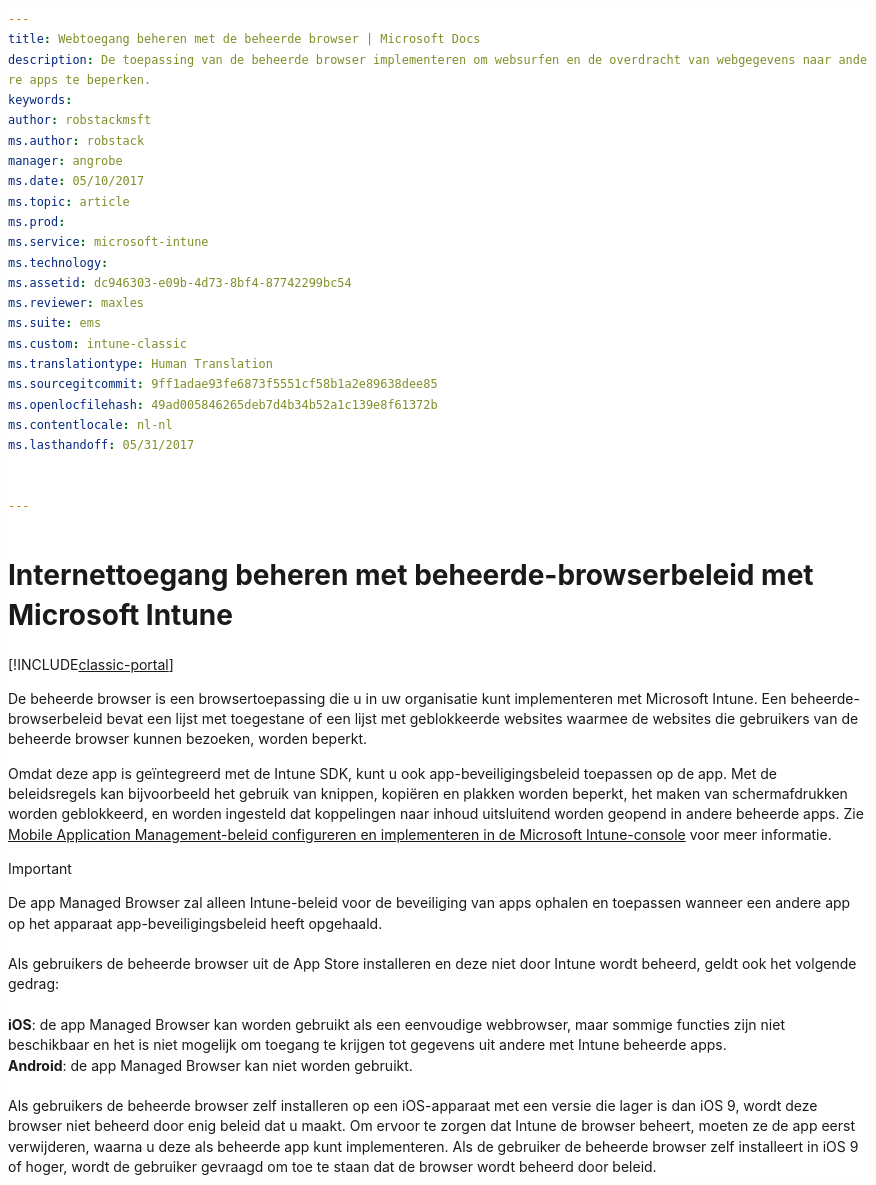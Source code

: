 ```yaml
---
title: Webtoegang beheren met de beheerde browser | Microsoft Docs
description: De toepassing van de beheerde browser implementeren om websurfen en de overdracht van webgegevens naar andere apps te beperken.
keywords: 
author: robstackmsft
ms.author: robstack
manager: angrobe
ms.date: 05/10/2017
ms.topic: article
ms.prod: 
ms.service: microsoft-intune
ms.technology: 
ms.assetid: dc946303-e09b-4d73-8bf4-87742299bc54
ms.reviewer: maxles
ms.suite: ems
ms.custom: intune-classic
ms.translationtype: Human Translation
ms.sourcegitcommit: 9ff1adae93fe6873f5551cf58b1a2e89638dee85
ms.openlocfilehash: 49ad005846265deb7d4b34b52a1c139e8f61372b
ms.contentlocale: nl-nl
ms.lasthandoff: 05/31/2017


---
```


# <a name="manage-internet-access-using-managed-browser-policies-with-microsoft-intune"></a>Internettoegang beheren met beheerde-browserbeleid met Microsoft Intune

[!INCLUDE[classic-portal](../includes/classic-portal.md)]

De beheerde browser is een browsertoepassing die u in uw organisatie kunt implementeren met Microsoft Intune. Een beheerde-browserbeleid bevat een lijst met toegestane of een lijst met geblokkeerde websites waarmee de websites die gebruikers van de beheerde browser kunnen bezoeken, worden beperkt.

Omdat deze app is geïntegreerd met de Intune SDK, kunt u ook app-beveiligingsbeleid toepassen op de app. Met de beleidsregels kan bijvoorbeeld het gebruik van knippen, kopiëren en plakken worden beperkt, het maken van schermafdrukken worden geblokkeerd, en worden ingesteld dat koppelingen naar inhoud uitsluitend worden geopend in andere beheerde apps. Zie [Mobile Application Management-beleid configureren en implementeren in de Microsoft Intune-console](configure-and-deploy-mobile-application-management-policies-in-the-microsoft-intune-console.md) voor meer informatie.

>[!IMPORTANT]
>De app Managed Browser zal alleen Intune-beleid voor de beveiliging van apps ophalen en toepassen wanneer een andere app op het apparaat app-beveiligingsbeleid heeft opgehaald.<br><br> Als gebruikers de beheerde browser uit de App Store installeren en deze niet door Intune wordt beheerd, geldt ook het volgende gedrag:<br /><br />
>**iOS**: de app Managed Browser kan worden gebruikt als een eenvoudige webbrowser, maar sommige functies zijn niet beschikbaar en het is niet mogelijk om toegang te krijgen tot gegevens uit andere met Intune beheerde apps.<br />
**Android**: de app Managed Browser kan niet worden gebruikt.<br /><br />
Als gebruikers de beheerde browser zelf installeren op een iOS-apparaat met een versie die lager is dan iOS 9, wordt deze browser niet beheerd door enig beleid dat u maakt. Om ervoor te zorgen dat Intune de browser beheert, moeten ze de app eerst verwijderen, waarna u deze als beheerde app kunt implementeren. Als de gebruiker de beheerde browser zelf installeert in iOS 9 of hoger, wordt de gebruiker gevraagd om toe te staan dat de browser wordt beheerd door beleid.
